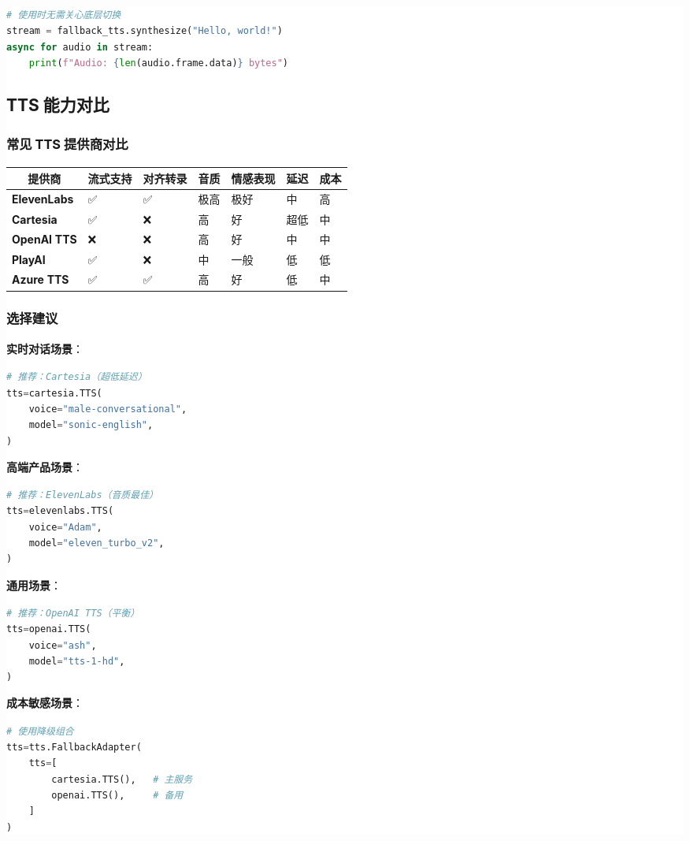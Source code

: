 ```python
# 使用时无需关心底层切换
stream = fallback_tts.synthesize("Hello, world!")
async for audio in stream:
    print(f"Audio: {len(audio.frame.data)} bytes")
```

## TTS 能力对比

### 常见 TTS 提供商对比

| 提供商 | 流式支持 | 对齐转录 | 音质 | 情感表现 | 延迟 | 成本 |
|--------|---------|---------|------|---------|------|------|
| **ElevenLabs** | ✅ | ✅ | 极高 | 极好 | 中 | 高 |
| **Cartesia** | ✅ | ❌ | 高 | 好 | 超低 | 中 |
| **OpenAI TTS** | ❌ | ❌ | 高 | 好 | 中 | 中 |
| **PlayAI** | ✅ | ❌ | 中 | 一般 | 低 | 低 |
| **Azure TTS** | ✅ | ✅ | 高 | 好 | 低 | 中 |

### 选择建议

**实时对话场景**：
```python
# 推荐：Cartesia（超低延迟）
tts=cartesia.TTS(
    voice="male-conversational",
    model="sonic-english",
)
```

**高端产品场景**：
```python
# 推荐：ElevenLabs（音质最佳）
tts=elevenlabs.TTS(
    voice="Adam",
    model="eleven_turbo_v2",
)
```

**通用场景**：
```python
# 推荐：OpenAI TTS（平衡）
tts=openai.TTS(
    voice="ash",
    model="tts-1-hd",
)
```

**成本敏感场景**：
```python
# 使用降级组合
tts=tts.FallbackAdapter(
    tts=[
        cartesia.TTS(),   # 主服务
        openai.TTS(),     # 备用
    ]
)
```
